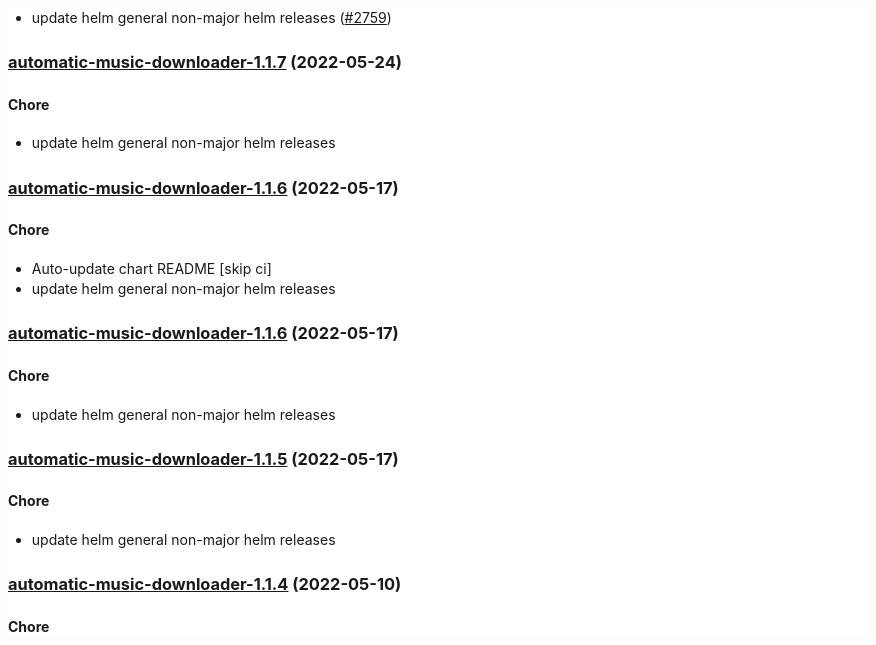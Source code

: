 * update helm general non-major helm releases ([#2759](https://github.com/truecharts/apps/issues/2759))



<a name="automatic-music-downloader-1.1.7"></a>
### [automatic-music-downloader-1.1.7](https://github.com/truecharts/apps/compare/automatic-music-downloader-1.1.6...automatic-music-downloader-1.1.7) (2022-05-24)

#### Chore

* update helm general non-major helm releases



<a name="automatic-music-downloader-1.1.6"></a>
### [automatic-music-downloader-1.1.6](https://github.com/truecharts/apps/compare/automatic-music-downloader-1.1.5...automatic-music-downloader-1.1.6) (2022-05-17)

#### Chore

* Auto-update chart README [skip ci]
* update helm general non-major helm releases



<a name="automatic-music-downloader-1.1.6"></a>
### [automatic-music-downloader-1.1.6](https://github.com/truecharts/apps/compare/automatic-music-downloader-1.1.5...automatic-music-downloader-1.1.6) (2022-05-17)

#### Chore

* update helm general non-major helm releases



<a name="automatic-music-downloader-1.1.5"></a>
### [automatic-music-downloader-1.1.5](https://github.com/truecharts/apps/compare/automatic-music-downloader-1.1.4...automatic-music-downloader-1.1.5) (2022-05-17)

#### Chore

* update helm general non-major helm releases



<a name="automatic-music-downloader-1.1.4"></a>
### [automatic-music-downloader-1.1.4](https://github.com/truecharts/apps/compare/automatic-music-downloader-1.1.3...automatic-music-downloader-1.1.4) (2022-05-10)

#### Chore
